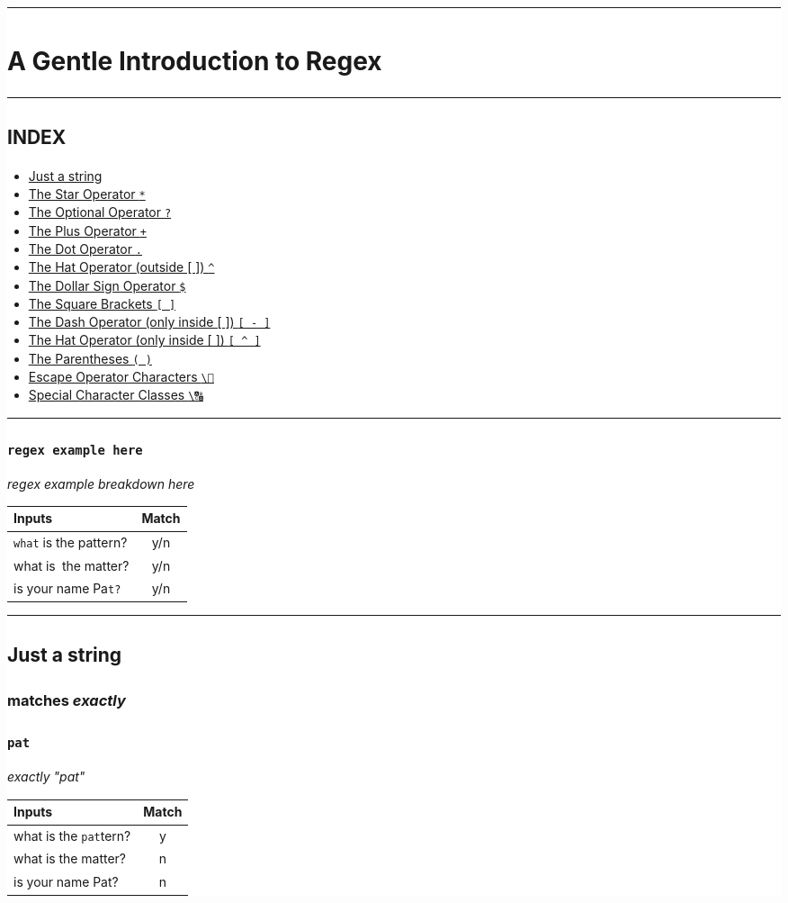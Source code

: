 ________________________________________________________________________________
# A Gentle Introduction to Regex

________________________________________________________________________________

## INDEX

- [Just a string](#just-a-string)
- [The Star Operator `*`](#the-star-operator)
- [The Optional Operator `?`](#the-optional-operator)
- [The Plus Operator `+`](#the-plus-operator)
- [The Dot Operator `.`](#the-dot-operator)
- [The Hat Operator (outside [ ]) `^`](#the-hat-operator-outside)
- [The Dollar Sign Operator `$`](#the-dollar-sign-operator)
- [The Square Brackets `[ ]`](#the-square-brackets)
- [The Dash Operator (only inside [ ]) `[ - ]`](#the-dash-operator-only-inside-)
- [The Hat Operator (only inside [ ]) `[ ^ ]`](#the-hat-operator-only-inside)
- [The Parentheses `( )`](#the-parentheses)
- [Escape Operator Characters `\🔣`](#escape-operator-characters)
- [Special Character Classes `\🔠`](#special-character-classes)

________________________________________________________________________________


### `regex example here`
*regex example breakdown here*

| Inputs                 |Match|
|:-----------------------|:---:|
| `what` is the pattern? | y/n |
| what is` `the matter?  | y/n |
| is your name Pa`t?`    | y/n |


********************************************************************************
## Just a string
### matches *exactly*

### `pat`
 *exactly "pat"*

| Inputs                 |Match|
|:-----------------------|:---:|
| what is the `pat`tern? |  y  |
| what is the matter?    |  n  |
| is your name Pat?      |  n  |
